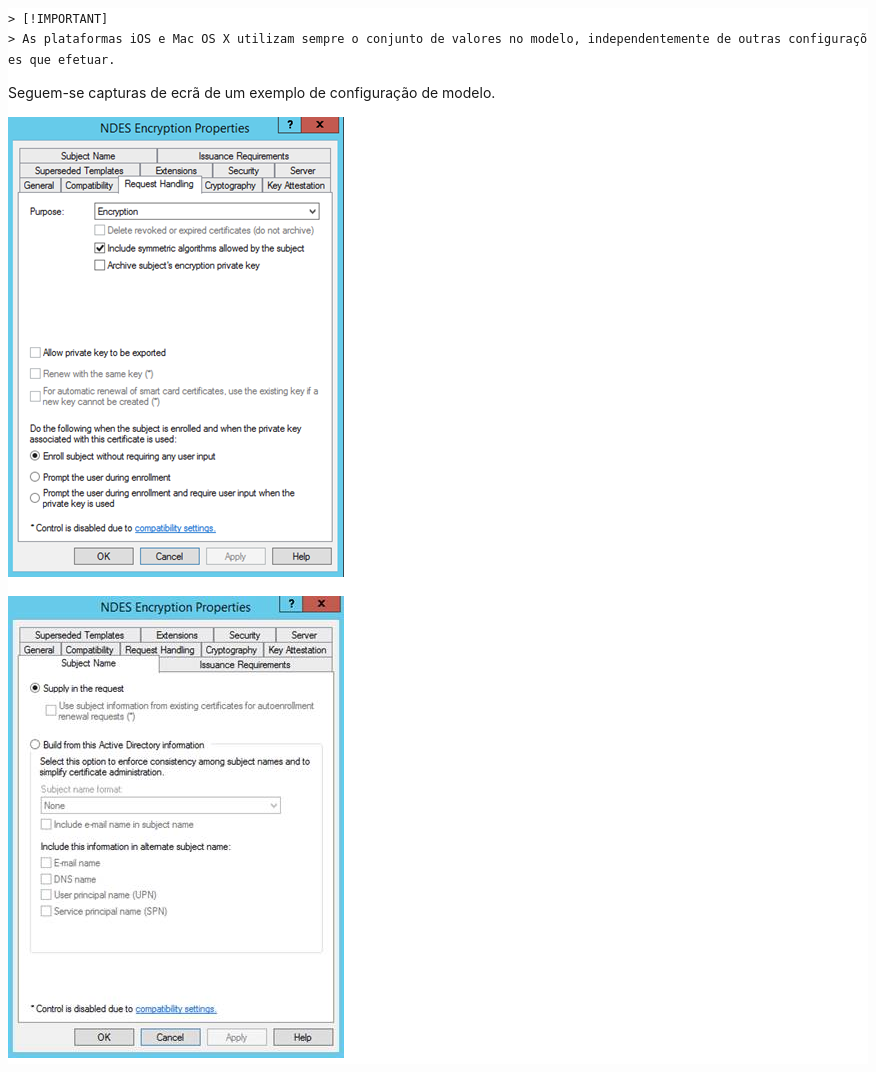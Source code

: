     > [!IMPORTANT]
    > As plataformas iOS e Mac OS X utilizam sempre o conjunto de valores no modelo, independentemente de outras configurações que efetuar.

Seguem-se capturas de ecrã de um exemplo de configuração de modelo.

![Modelo, separador processamento de pedidos](..\media\scep_ndes_request_handling.png) 

![Modelo, separador nome do requerente](..\media\scep_ndes_subject_name.jpg) 
